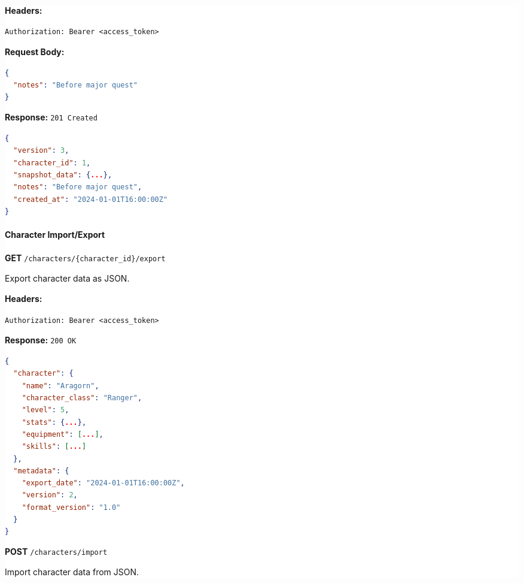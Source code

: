 **Headers:**
```http
Authorization: Bearer <access_token>
```

**Request Body:**
```json
{
  "notes": "Before major quest"
}
```

**Response:** `201 Created`
```json
{
  "version": 3,
  "character_id": 1,
  "snapshot_data": {...},
  "notes": "Before major quest",
  "created_at": "2024-01-01T16:00:00Z"
}
```

#### Character Import/Export

**GET** `/characters/{character_id}/export`

Export character data as JSON.

**Headers:**
```http
Authorization: Bearer <access_token>
```

**Response:** `200 OK`
```json
{
  "character": {
    "name": "Aragorn",
    "character_class": "Ranger",
    "level": 5,
    "stats": {...},
    "equipment": [...],
    "skills": [...]
  },
  "metadata": {
    "export_date": "2024-01-01T16:00:00Z",
    "version": 2,
    "format_version": "1.0"
  }
}
```

**POST** `/characters/import`

Import character data from JSON.
